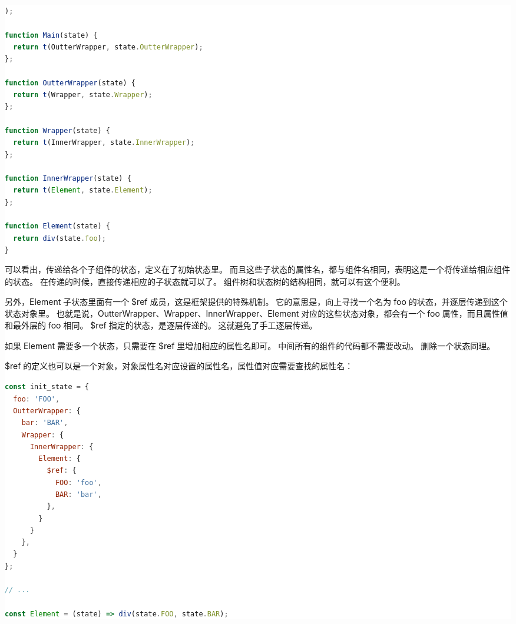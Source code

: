 ```js
);

function Main(state) {
  return t(OutterWrapper, state.OutterWrapper);
};

function OutterWrapper(state) {
  return t(Wrapper, state.Wrapper);
};

function Wrapper(state) {
  return t(InnerWrapper, state.InnerWrapper);
};

function InnerWrapper(state) {
  return t(Element, state.Element);
};

function Element(state) {
  return div(state.foo);
}


```

可以看出，传递给各个子组件的状态，定义在了初始状态里。
而且这些子状态的属性名，都与组件名相同，表明这是一个将传递给相应组件的状态。
在传递的时候，直接传递相应的子状态就可以了。
组件树和状态树的结构相同，就可以有这个便利。

另外，Element 子状态里面有一个 $ref 成员，这是框架提供的特殊机制。
它的意思是，向上寻找一个名为 foo 的状态，并逐层传递到这个状态对象里。
也就是说，OutterWrapper、Wrapper、InnerWrapper、Element 对应的这些状态对象，都会有一个 foo 属性，而且属性值和最外层的 foo 相同。
$ref 指定的状态，是逐层传递的。
这就避免了手工逐层传递。

如果 Element 需要多一个状态，只需要在 $ref 里增加相应的属性名即可。
中间所有的组件的代码都不需要改动。
删除一个状态同理。

$ref 的定义也可以是一个对象，对象属性名对应设置的属性名，属性值对应需要查找的属性名：

```js
const init_state = {
  foo: 'FOO',
  OutterWrapper: {
    bar: 'BAR', 
    Wrapper: {
      InnerWrapper: {
        Element: {
          $ref: {
            FOO: 'foo',
            BAR: 'bar',
          },
        }
      }
    },
  }
};

// ...

const Element = (state) => div(state.FOO, state.BAR);

```
